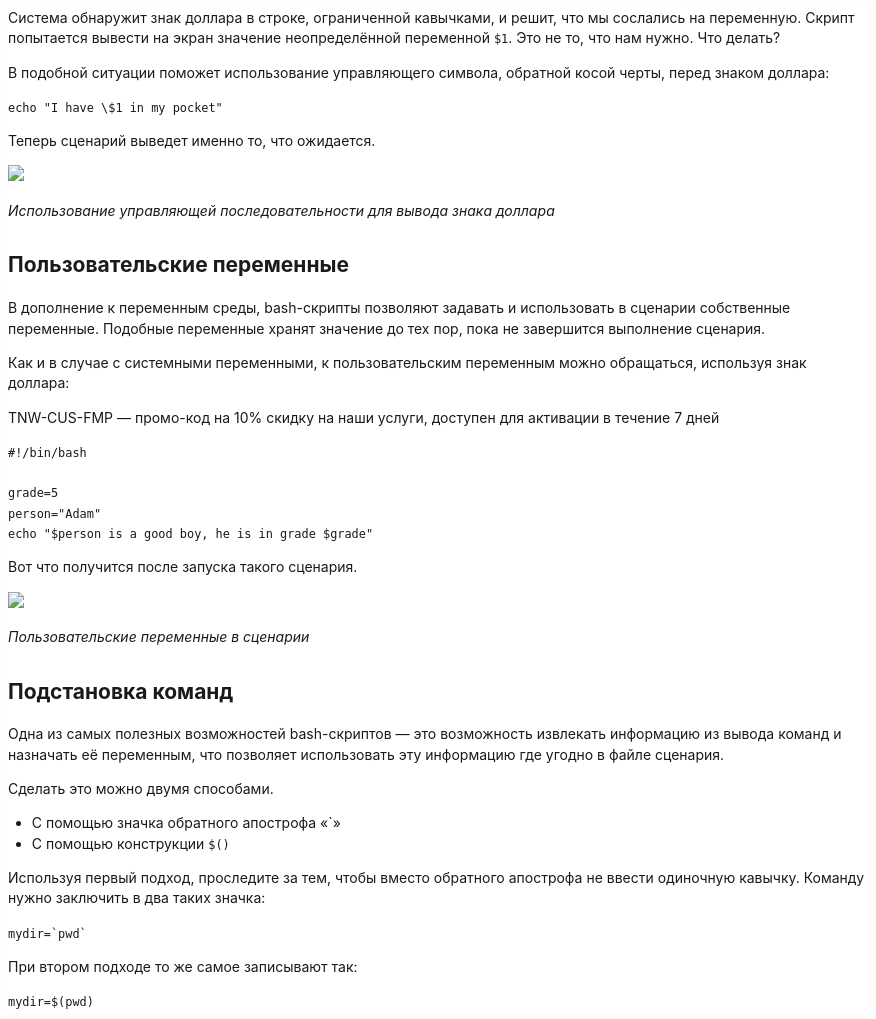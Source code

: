 Система обнаружит знак доллара в строке, ограниченной кавычками, и решит, что мы сослались на переменную. Скрипт попытается вывести на экран значение неопределённой переменной `$1`. Это не то, что нам нужно. Что делать?

В подобной ситуации поможет использование управляющего символа, обратной косой черты, перед знаком доллара:

    echo "I have \$1 in my pocket"

Теперь сценарий выведет именно то, что ожидается.

![](https://habrastorage.org/getpro/habr/post_images/771/a8a/710/771a8a7102c7a25f1ecd1e739a00de6e.png)

_Использование управляющей последовательности для вывода знака доллара_

Пользовательские переменные
---------------------------

В дополнение к переменным среды, bash-скрипты позволяют задавать и использовать в сценарии собственные переменные. Подобные переменные хранят значение до тех пор, пока не завершится выполнение сценария.

Как и в случае с системными переменными, к пользовательским переменным можно обращаться, используя знак доллара:

TNW-CUS-FMP — промо-код на 10% скидку на наши услуги, доступен для активации в течение 7 дней

    #!/bin/bash
    
    grade=5
    person="Adam"
    echo "$person is a good boy, he is in grade $grade"

Вот что получится после запуска такого сценария.

![](https://habrastorage.org/getpro/habr/post_images/3a7/367/14c/3a736714c8f9db68ef8fce923b3cc5e5.png)

_Пользовательские переменные в сценарии_

Подстановка команд
------------------

Одна из самых полезных возможностей bash-скриптов — это возможность извлекать информацию из вывода команд и назначать её переменным, что позволяет использовать эту информацию где угодно в файле сценария.

Сделать это можно двумя способами.

*   С помощью значка обратного апострофа «\`»
*   С помощью конструкции `$()`

Используя первый подход, проследите за тем, чтобы вместо обратного апострофа не ввести одиночную кавычку. Команду нужно заключить в два таких значка:

    mydir=`pwd`

При втором подходе то же самое записывают так:

    mydir=$(pwd)
